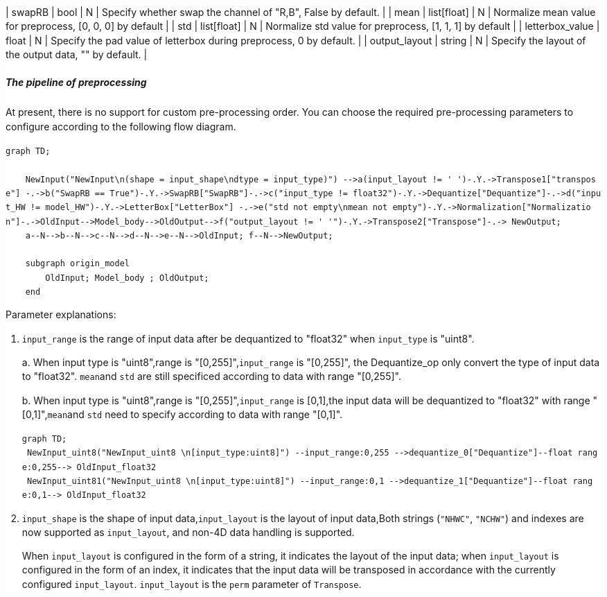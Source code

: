 | swapRB          |    bool    |    N    | Specify whether swap the channel of "R,B", False by default.                                                                                                 |
| mean            | list[float] |    N    | Normalize mean value for preprocess, [0, 0, 0] by default                                                                                                    |
| std             | list[float] |    N    | Normalize std value for preprocess, [1, 1, 1] by default                                                                                                     |
| letterbox_value |    float    |    N    | Specify the pad value of letterbox during preprocess, 0 by default.                                                                                          |
| output_layout   |   string   |    N    | Specify the layout of the output data, "" by default.                                                                                                        |

##### The pipeline of preprocessing

At present, there is no support for custom pre-processing order. You can choose the required pre-processing parameters to configure according to the following flow diagram.

```mermaid
graph TD;

    NewInput("NewInput\n(shape = input_shape\ndtype = input_type)") -->a(input_layout != ' ')-.Y.->Transpose1["transpose"] -.->b("SwapRB == True")-.Y.->SwapRB["SwapRB"]-.->c("input_type != float32")-.Y.->Dequantize["Dequantize"]-.->d("input_HW != model_HW")-.Y.->LetterBox["LetterBox"] -.->e("std not empty\nmean not empty")-.Y.->Normalization["Normalization"]-.->OldInput-->Model_body-->OldOutput-->f("output_layout != ' '")-.Y.->Transpose2["Transpose"]-.-> NewOutput;
	a--N-->b--N-->c--N-->d--N-->e--N-->OldInput; f--N-->NewOutput;

	subgraph origin_model
		OldInput; Model_body ; OldOutput;
	end

```

Parameter explanations:

1. `input_range` is the range of input data after be dequantized to "float32" when `input_type` is "uint8".

   a. When input type is "uint8",range is "[0,255]",`input_range` is "[0,255]", the Dequantize_op only convert the type of input data to "float32". `mean`and `std` are still specificed according to data with range "[0,255]".

   b.  When input type is "uint8",range is "[0,255]",`input_range` is [0,1],the input data will be dequantized to "float32" with range "[0,1]",`mean`and `std` need to specify according to data with range "[0,1]".

   ```mermaid
   graph TD;
   	NewInput_uint8("NewInput_uint8 \n[input_type:uint8]") --input_range:0,255 -->dequantize_0["Dequantize"]--float range:0,255--> OldInput_float32
   	NewInput_uint81("NewInput_uint8 \n[input_type:uint8]") --input_range:0,1 -->dequantize_1["Dequantize"]--float range:0,1--> OldInput_float32
   ```
2. `input_shape` is the shape of input data,`input_layout` is the layout of input data,Both strings (`"NHWC"`, `"NCHW"`) and indexes are now supported as `input_layout`, and non-4D data handling is supported.

   When `input_layout` is configured in the form of a string, it indicates the layout of the input data; when `input_layout` is configured in the form of an index, it indicates that the input data will be transposed in accordance with the currently configured `input_layout`. `input_layout` is the `perm` parameter of `Transpose`.
